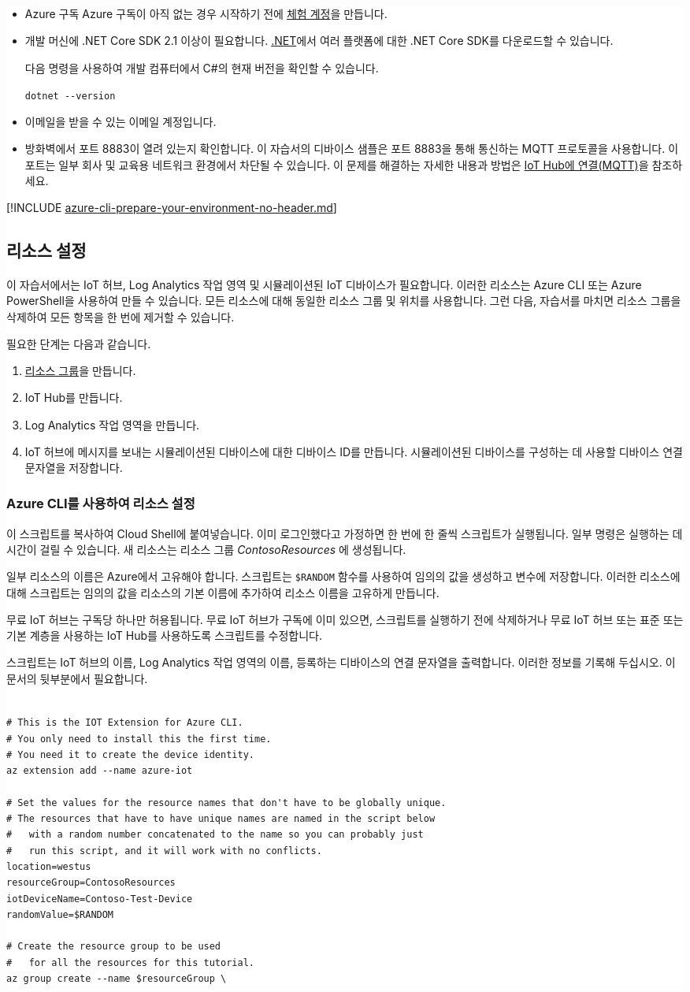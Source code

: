 - Azure 구독 Azure 구독이 아직 없는 경우 시작하기 전에 [체험 계정](https://azure.microsoft.com/free/?WT.mc_id=A261C142F)을 만듭니다.

- 개발 머신에 .NET Core SDK 2.1 이상이 필요합니다. [.NET](https://dotnet.microsoft.com/download)에서 여러 플랫폼에 대한 .NET Core SDK를 다운로드할 수 있습니다.

  다음 명령을 사용하여 개발 컴퓨터에서 C#의 현재 버전을 확인할 수 있습니다.

  ```cmd/sh
  dotnet --version
  ```

- 이메일을 받을 수 있는 이메일 계정입니다.

- 방화벽에서 포트 8883이 열려 있는지 확인합니다. 이 자습서의 디바이스 샘플은 포트 8883을 통해 통신하는 MQTT 프로토콜을 사용합니다. 이 포트는 일부 회사 및 교육용 네트워크 환경에서 차단될 수 있습니다. 이 문제를 해결하는 자세한 내용과 방법은 [IoT Hub에 연결(MQTT)](iot-hub-mqtt-support.md#connecting-to-iot-hub)을 참조하세요.

[!INCLUDE [azure-cli-prepare-your-environment-no-header.md](../../includes/azure-cli-prepare-your-environment-no-header.md)]

## <a name="set-up-resources"></a>리소스 설정

이 자습서에서는 IoT 허브, Log Analytics 작업 영역 및 시뮬레이션된 IoT 디바이스가 필요합니다. 이러한 리소스는 Azure CLI 또는 Azure PowerShell을 사용하여 만들 수 있습니다. 모든 리소스에 대해 동일한 리소스 그룹 및 위치를 사용합니다. 그런 다음, 자습서를 마치면 리소스 그룹을 삭제하여 모든 항목을 한 번에 제거할 수 있습니다.

필요한 단계는 다음과 같습니다.

1. [리소스 그룹](../azure-resource-manager/management/overview.md)을 만듭니다.

2. IoT Hub를 만듭니다.

3. Log Analytics 작업 영역을 만듭니다.

4. IoT 허브에 메시지를 보내는 시뮬레이션된 디바이스에 대한 디바이스 ID를 만듭니다. 시뮬레이션된 디바이스를 구성하는 데 사용할 디바이스 연결 문자열을 저장합니다.

### <a name="set-up-resources-using-azure-cli"></a>Azure CLI를 사용하여 리소스 설정

이 스크립트를 복사하여 Cloud Shell에 붙여넣습니다. 이미 로그인했다고 가정하면 한 번에 한 줄씩 스크립트가 실행됩니다. 일부 명령은 실행하는 데 시간이 걸릴 수 있습니다. 새 리소스는 리소스 그룹 *ContosoResources* 에 생성됩니다.

일부 리소스의 이름은 Azure에서 고유해야 합니다. 스크립트는 `$RANDOM` 함수를 사용하여 임의의 값을 생성하고 변수에 저장합니다. 이러한 리소스에 대해 스크립트는 임의의 값을 리소스의 기본 이름에 추가하여 리소스 이름을 고유하게 만듭니다.

무료 IoT 허브는 구독당 하나만 허용됩니다. 무료 IoT 허브가 구독에 이미 있으면, 스크립트를 실행하기 전에 삭제하거나 무료 IoT 허브 또는 표준 또는 기본 계층을 사용하는 IoT Hub를 사용하도록 스크립트를 수정합니다.

스크립트는 IoT 허브의 이름, Log Analytics 작업 영역의 이름, 등록하는 디바이스의 연결 문자열을 출력합니다. 이러한 정보를 기록해 두십시오. 이 문서의 뒷부분에서 필요합니다.

```azurecli-interactive

# This is the IOT Extension for Azure CLI.
# You only need to install this the first time.
# You need it to create the device identity.
az extension add --name azure-iot

# Set the values for the resource names that don't have to be globally unique.
# The resources that have to have unique names are named in the script below
#   with a random number concatenated to the name so you can probably just
#   run this script, and it will work with no conflicts.
location=westus
resourceGroup=ContosoResources
iotDeviceName=Contoso-Test-Device
randomValue=$RANDOM

# Create the resource group to be used
#   for all the resources for this tutorial.
az group create --name $resourceGroup \
```